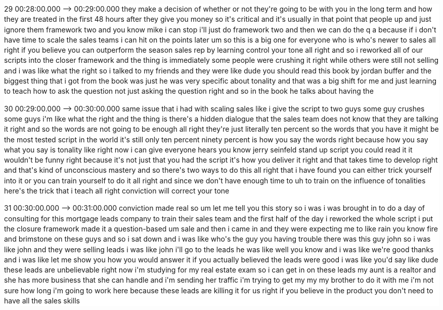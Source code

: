 29 00:28:00.000 --\> 00:29:00.000 they make a decision of whether or not
they're going to be with you in the long term and how they are treated
in the first 48 hours after they give you money so it's critical and
it's usually in that point that people up and just ignore them framework
two and you know mike i can stop i'll just do framework two and then we
can do the q a because if i don't have time to scale the sales teams i
can hit on the points later um so this is a big one for everyone who is
who's newer to sales all right if you believe you can outperform the
season sales rep by learning control your tone all right and so i
reworked all of our scripts into the closer framework and the thing is
immediately some people were crushing it right while others were still
not selling and i was like what the right so i talked to my friends and
they were like dude you should read this book by jordan buffer and the
biggest thing that i got from the book was just he was very specific
about tonality and that was a big shift for me and just learning to
teach how to ask the question not just asking the question right and so
in the book he talks about having the

30 00:29:00.000 --\> 00:30:00.000 same issue that i had with scaling
sales like i give the script to two guys some guy crushes some guys i'm
like what the right and the thing is there's a hidden dialogue that the
sales team does not know that they are talking it right and so the words
are not going to be enough all right they're just literally ten percent
so the words that you have it might be the most tested script in the
world it's still only ten percent ninety percent is how you say the
words right because how you say what you say is tonality like right now
i can give everyone hears you know jerry seinfeld stand up script you
could read it it wouldn't be funny right because it's not just that you
had the script it's how you deliver it right and that takes time to
develop right and that's kind of unconscious mastery and so there's two
ways to do this all right that i have found you can either trick
yourself into it or you can train yourself to do it all right and since
we don't have enough time to uh to train on the influence of tonalities
here's the trick that i teach all right conviction will correct your
tone

31 00:30:00.000 --\> 00:31:00.000 conviction made real so um let me tell
you this story so i was i was brought in to do a day of consulting for
this mortgage leads company to train their sales team and the first half
of the day i reworked the whole script i put the closure framework made
it a question-based um sale and then i came in and they were expecting
me to like rain you know fire and brimstone on these guys and so i sat
down and i was like who's the guy you having trouble there was this guy
john so i was like john and they were selling leads i was like john i'll
go to the leads he was like well you know and i was like we're good
thanks and i was like let me show you how you would answer it if you
actually believed the leads were good i was like you'd say like dude
these leads are unbelievable right now i'm studying for my real estate
exam so i can get in on these leads my aunt is a realtor and she has
more business that she can handle and i'm sending her traffic i'm trying
to get my my my brother to do it with me i'm not sure how long i'm going
to work here because these leads are killing it for us right if you
believe in the product you don't need to have all the sales skills
